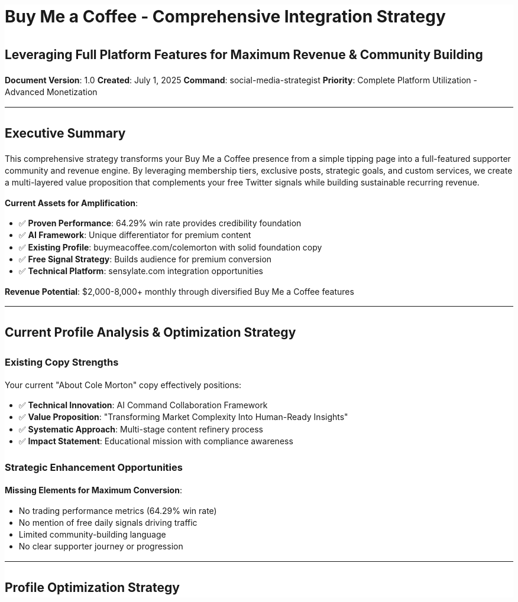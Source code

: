 # Buy Me a Coffee - Comprehensive Integration Strategy
## Leveraging Full Platform Features for Maximum Revenue & Community Building

**Document Version**: 1.0
**Created**: July 1, 2025
**Command**: social-media-strategist
**Priority**: Complete Platform Utilization - Advanced Monetization

---

## Executive Summary

This comprehensive strategy transforms your Buy Me a Coffee presence from a simple tipping page into a full-featured supporter community and revenue engine. By leveraging membership tiers, exclusive posts, strategic goals, and custom services, we create a multi-layered value proposition that complements your free Twitter signals while building sustainable recurring revenue.

**Current Assets for Amplification**:
- ✅ **Proven Performance**: 64.29% win rate provides credibility foundation
- ✅ **AI Framework**: Unique differentiator for premium content
- ✅ **Existing Profile**: buymeacoffee.com/colemorton with solid foundation copy
- ✅ **Free Signal Strategy**: Builds audience for premium conversion
- ✅ **Technical Platform**: sensylate.com integration opportunities

**Revenue Potential**: $2,000-8,000+ monthly through diversified Buy Me a Coffee features

---

## Current Profile Analysis & Optimization Strategy

### Existing Copy Strengths
Your current "About Cole Morton" copy effectively positions:
- ✅ **Technical Innovation**: AI Command Collaboration Framework
- ✅ **Value Proposition**: "Transforming Market Complexity Into Human-Ready Insights"
- ✅ **Systematic Approach**: Multi-stage content refinery process
- ✅ **Impact Statement**: Educational mission with compliance awareness

### Strategic Enhancement Opportunities
**Missing Elements for Maximum Conversion**:
- No trading performance metrics (64.29% win rate)
- No mention of free daily signals driving traffic
- Limited community-building language
- No clear supporter journey or progression

---

## Profile Optimization Strategy
